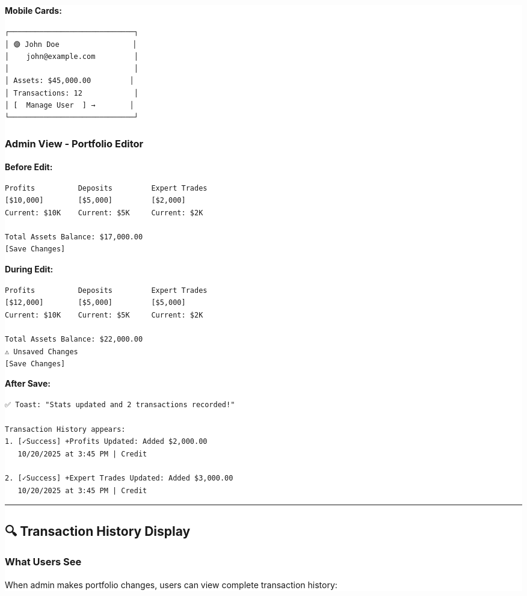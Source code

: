 **Mobile Cards:**
```
┌─────────────────────────────┐
│ 🟣 John Doe                 │
│    john@example.com         │
│                             │
│ Assets: $45,000.00         │
│ Transactions: 12            │
│ [  Manage User  ] →        │
└─────────────────────────────┘
```

### Admin View - Portfolio Editor

**Before Edit:**
```
Profits          Deposits         Expert Trades
[$10,000]        [$5,000]         [$2,000]
Current: $10K    Current: $5K     Current: $2K

Total Assets Balance: $17,000.00
[Save Changes]
```

**During Edit:**
```
Profits          Deposits         Expert Trades
[$12,000]        [$5,000]         [$5,000]
Current: $10K    Current: $5K     Current: $2K

Total Assets Balance: $22,000.00
⚠️ Unsaved Changes
[Save Changes]
```

**After Save:**
```
✅ Toast: "Stats updated and 2 transactions recorded!"

Transaction History appears:
1. [✓Success] +Profits Updated: Added $2,000.00
   10/20/2025 at 3:45 PM | Credit

2. [✓Success] +Expert Trades Updated: Added $3,000.00
   10/20/2025 at 3:45 PM | Credit
```

---

## 🔍 Transaction History Display

### What Users See

When admin makes portfolio changes, users can view complete transaction history:
